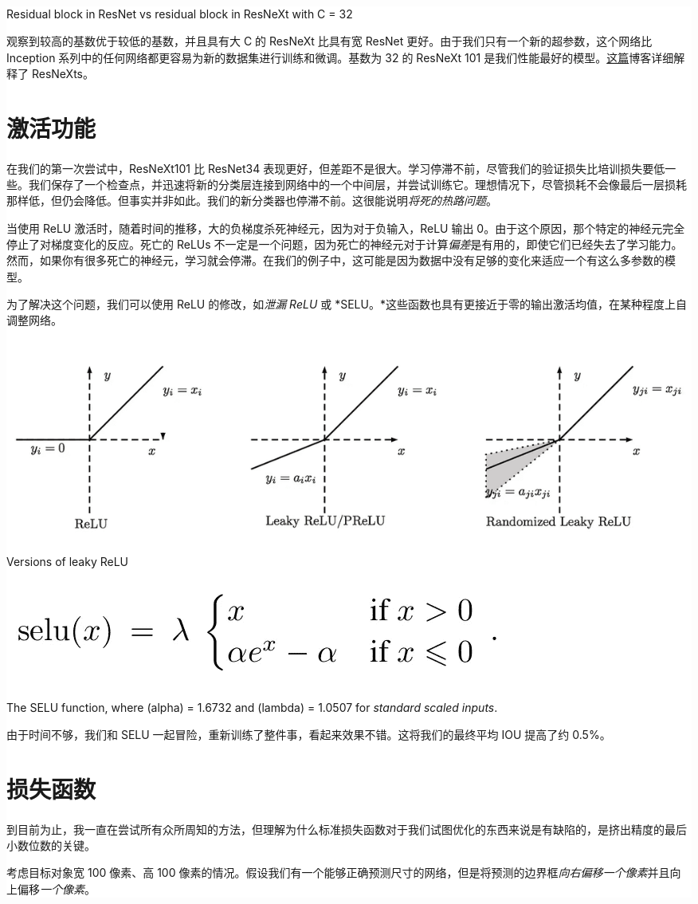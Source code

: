 Residual block in ResNet vs residual block in ResNeXt with C = 32

观察到较高的基数优于较低的基数，并且具有大 C 的 ResNeXt 比具有宽 ResNet 更好。由于我们只有一个新的超参数，这个网络比 Inception 系列中的任何网络都更容易为新的数据集进行训练和微调。基数为 32 的 ResNeXt 101 是我们性能最好的模型。[这篇](/review-resnext-1st-runner-up-of-ilsvrc-2016-image-classification-15d7f17b42ac)博客详细解释了 ResNeXts。

# 激活功能

在我们的第一次尝试中，ResNeXt101 比 ResNet34 表现更好，但差距不是很大。学习停滞不前，尽管我们的验证损失比培训损失要低一些。我们保存了一个检查点，并迅速将新的分类层连接到网络中的一个中间层，并尝试训练它。理想情况下，尽管损耗不会像最后一层损耗那样低，但仍会降低。但事实并非如此。我们的新分类器也停滞不前。这很能说明*将死的热路问题*。

当使用 ReLU 激活时，随着时间的推移，大的负梯度杀死神经元，因为对于负输入，ReLU 输出 0。由于这个原因，那个特定的神经元完全停止了对梯度变化的反应。死亡的 ReLUs 不一定是一个问题，因为死亡的神经元对于计算*偏差*是有用的，即使它们已经失去了学习能力。然而，如果你有很多死亡的神经元，学习就会停滞。在我们的例子中，这可能是因为数据中没有足够的变化来适应一个有这么多参数的模型。

为了解决这个问题，我们可以使用 ReLU 的修改，如*泄漏 ReLU* 或 *SELU。*这些函数也具有更接近于零的输出激活均值，在某种程度上自调整网络。

![](img/1263602ca04de4b142fe20ab93a3fc12.png)

Versions of leaky ReLU

![](img/c10a0440cc87951c07c980f4416c1524.png)

The SELU function, where (alpha) = 1.6732 and (lambda) = 1.0507 for *standard scaled inputs*.

由于时间不够，我们和 SELU 一起冒险，重新训练了整件事，看起来效果不错。这将我们的最终平均 IOU 提高了约 0.5%。

# 损失函数

到目前为止，我一直在尝试所有众所周知的方法，但理解为什么标准损失函数对于我们试图优化的东西来说是有缺陷的，是挤出精度的最后小数位数的关键。

考虑目标对象宽 100 像素、高 100 像素的情况。假设我们有一个能够正确预测尺寸的网络，但是将预测的边界框*向右偏移一个像素*并且向上偏移*一个像素*。
